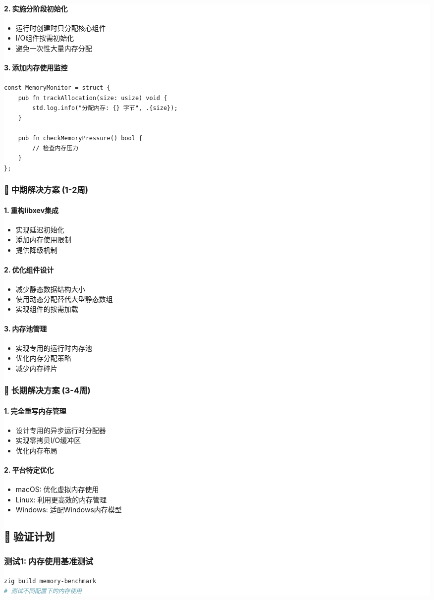 #### 2. **实施分阶段初始化**
- 运行时创建时只分配核心组件
- I/O组件按需初始化
- 避免一次性大量内存分配

#### 3. **添加内存使用监控**
```zig
const MemoryMonitor = struct {
    pub fn trackAllocation(size: usize) void {
        std.log.info("分配内存: {} 字节", .{size});
    }
    
    pub fn checkMemoryPressure() bool {
        // 检查内存压力
    }
};
```

### 🎯 中期解决方案 (1-2周)

#### 1. **重构libxev集成**
- 实现延迟初始化
- 添加内存使用限制
- 提供降级机制

#### 2. **优化组件设计**
- 减少静态数据结构大小
- 使用动态分配替代大型静态数组
- 实现组件的按需加载

#### 3. **内存池管理**
- 实现专用的运行时内存池
- 优化内存分配策略
- 减少内存碎片

### 🎯 长期解决方案 (3-4周)

#### 1. **完全重写内存管理**
- 设计专用的异步运行时分配器
- 实现零拷贝I/O缓冲区
- 优化内存布局

#### 2. **平台特定优化**
- macOS: 优化虚拟内存使用
- Linux: 利用更高效的内存管理
- Windows: 适配Windows内存模型

## 🧪 验证计划

### 测试1: 内存使用基准测试
```bash
zig build memory-benchmark
# 测试不同配置下的内存使用
```

